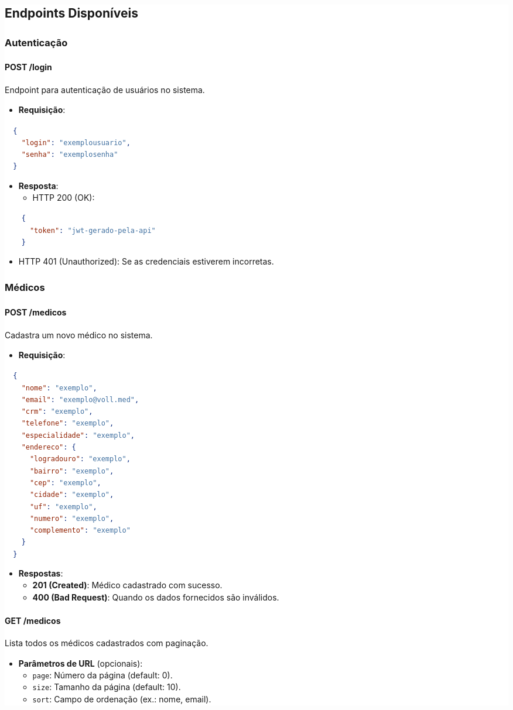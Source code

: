 ## Endpoints Disponíveis
### Autenticação
#### **POST /login**
Endpoint para autenticação de usuários no sistema.
- **Requisição**:
``` json
  {
    "login": "exemplousuario",
    "senha": "exemplosenha"
  }
```
- **Resposta**:
    - HTTP 200 (OK):
``` json
    {
      "token": "jwt-gerado-pela-api"
    }
```
- HTTP 401 (Unauthorized): Se as credenciais estiverem incorretas.

### Médicos
#### **POST /medicos**
Cadastra um novo médico no sistema.
- **Requisição**:
``` json
  {
    "nome": "exemplo",
    "email": "exemplo@voll.med",
    "crm": "exemplo",
    "telefone": "exemplo",
    "especialidade": "exemplo",
    "endereco": {
      "logradouro": "exemplo",
      "bairro": "exemplo",
      "cep": "exemplo",
      "cidade": "exemplo",
      "uf": "exemplo",
      "numero": "exemplo",
      "complemento": "exemplo"
    }
  }
```
- **Respostas**:
    - **201 (Created)**: Médico cadastrado com sucesso.
    - **400 (Bad Request)**: Quando os dados fornecidos são inválidos.

#### **GET /medicos**
Lista todos os médicos cadastrados com paginação.
- **Parâmetros de URL** (opcionais):
    - `page`: Número da página (default: 0).
    - `size`: Tamanho da página (default: 10).
    - `sort`: Campo de ordenação (ex.: nome, email).
